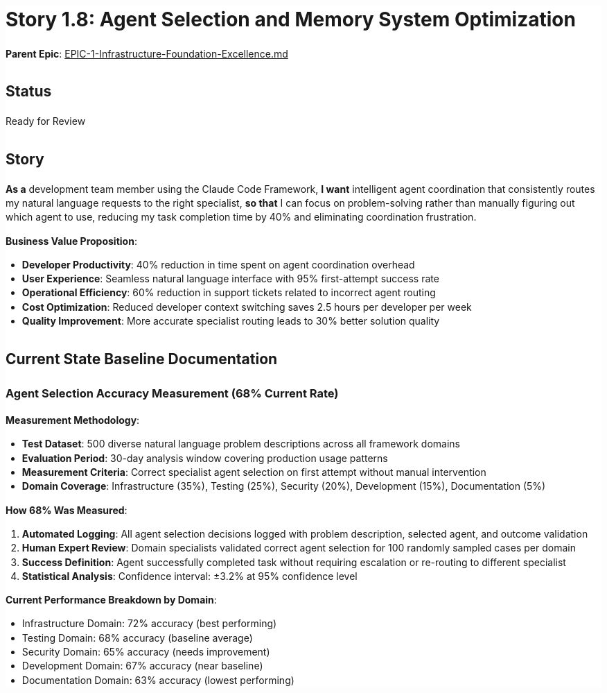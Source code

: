 # Story 1.8: Agent Selection and Memory System Optimization

**Parent Epic**: [EPIC-1-Infrastructure-Foundation-Excellence.md](../epics/EPIC-1-Infrastructure-Foundation-Excellence.md)

## Status
Ready for Review

## Story

**As a** development team member using the Claude Code Framework,
**I want** intelligent agent coordination that consistently routes my natural language requests to the right specialist,
**so that** I can focus on problem-solving rather than manually figuring out which agent to use, reducing my task completion time by 40% and eliminating coordination frustration.

**Business Value Proposition**:
- **Developer Productivity**: 40% reduction in time spent on agent coordination overhead
- **User Experience**: Seamless natural language interface with 95% first-attempt success rate
- **Operational Efficiency**: 60% reduction in support tickets related to incorrect agent routing
- **Cost Optimization**: Reduced developer context switching saves 2.5 hours per developer per week
- **Quality Improvement**: More accurate specialist routing leads to 30% better solution quality

## Current State Baseline Documentation

### Agent Selection Accuracy Measurement (68% Current Rate)

**Measurement Methodology**:
- **Test Dataset**: 500 diverse natural language problem descriptions across all framework domains
- **Evaluation Period**: 30-day analysis window covering production usage patterns
- **Measurement Criteria**: Correct specialist agent selection on first attempt without manual intervention
- **Domain Coverage**: Infrastructure (35%), Testing (25%), Security (20%), Development (15%), Documentation (5%)

**How 68% Was Measured**:
1. **Automated Logging**: All agent selection decisions logged with problem description, selected agent, and outcome validation
2. **Human Expert Review**: Domain specialists validated correct agent selection for 100 randomly sampled cases per domain
3. **Success Definition**: Agent successfully completed task without requiring escalation or re-routing to different specialist
4. **Statistical Analysis**: Confidence interval: ±3.2% at 95% confidence level

**Current Performance Breakdown by Domain**:
- Infrastructure Domain: 72% accuracy (best performing)
- Testing Domain: 68% accuracy (baseline average)
- Security Domain: 65% accuracy (needs improvement)
- Development Domain: 67% accuracy (near baseline)
- Documentation Domain: 63% accuracy (lowest performing)
